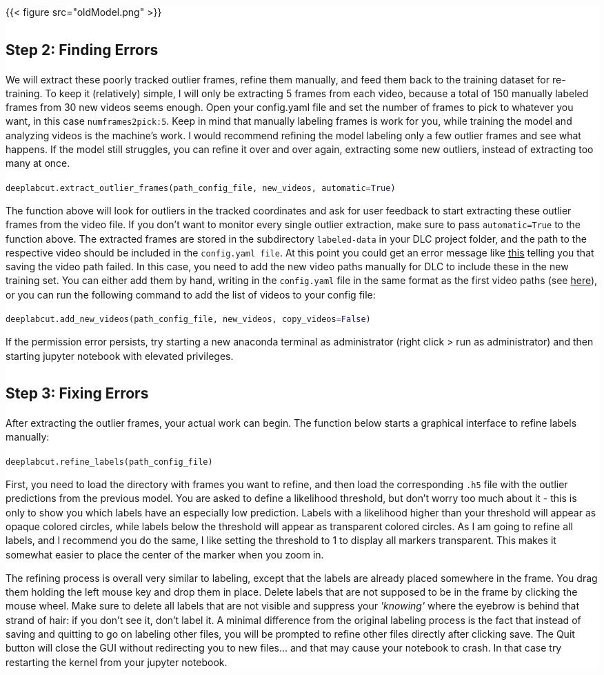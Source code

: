 {{< figure src="oldModel.png" >}}

## Step 2: Finding Errors

We will extract these poorly tracked outlier frames, refine them manually, and feed them back to the training dataset for re-training. To keep it (relatively) simple, I will only be extracting 5 frames from each video, because a total of 150 manually labeled frames from 30 new videos seems enough. Open your config.yaml file and set the number of frames to pick to whatever you want, in this case ```numframes2pick:5```. Keep in mind that manually labeling frames is work for you, while training the model and analyzing videos is the machine’s work. I would recommend refining the model labeling only a few outlier frames and see what happens. If the model still struggles, you can refine it over and over again, extracting some new outliers, instead of extracting too many at once. 

``` python
deeplabcut.extract_outlier_frames(path_config_file, new_videos, automatic=True)
```

The function above will look for outliers in the tracked coordinates and ask for user feedback to start extracting these outlier frames from the video file. If you don’t want to monitor every single outlier extraction, make sure to pass ```automatic=True``` to the function above. The extracted frames are stored in the subdirectory ```labeled-data``` in your DLC project folder, and the path to the respective video should be included in the ```config.yaml file```. At this point you could get an error message like [this](https://github.com/DeepLabCut/DeepLabCut/issues/232) telling you that saving the video path failed. In this case, you need to add the new video paths manually for DLC to include these in the new training set. You can either add them by hand, writing in the ```config.yaml``` file in the same format as the first video paths (see [here](https://github.com/DeepLabCut/DeepLabCut/issues/663#issuecomment-619274975)), or you can run the following command to add the list of videos to your config file: 

``` python
deeplabcut.add_new_videos(path_config_file, new_videos, copy_videos=False)
```

If the permission error persists, try starting a new anaconda terminal as administrator (right click > run as administrator) and then starting jupyter notebook with elevated privileges.

## Step 3: Fixing Errors

After extracting the outlier frames, your actual work can begin. The function below starts a graphical interface to refine labels manually:

``` python
deeplabcut.refine_labels(path_config_file)
```

First, you need to load the directory with frames you want to refine, and then load the corresponding ```.h5``` file with the outlier predictions from the previous model. You are asked to define a likelihood threshold, but don’t worry too much about it - this is only to show you which labels have an especially low prediction. Labels with a likelihood higher than your threshold will appear as opaque colored circles, while labels below the threshold will appear as transparent colored circles. As I am going to refine all labels, and I recommend you do the same, I like setting the threshold to 1 to display all markers transparent. This makes it somewhat easier to place the center of the marker when you zoom in.

The refining process is overall very similar to labeling, except that the labels are already placed somewhere in the frame. You drag them holding the left mouse key and drop them in place. Delete labels that are not supposed to be in the frame by clicking the mouse wheel. Make sure to delete all labels that are not visible and suppress your *'knowing'* where the eyebrow is behind that strand of hair: if you don’t see it, don’t label it. A minimal difference from the original labeling process is the fact that instead of saving and quitting to go on labeling other files, you will be prompted to refine other files directly after clicking save. The Quit button will close the GUI without redirecting you to new files… and that may cause your notebook to crash. In that case try restarting the kernel from your jupyter notebook.
